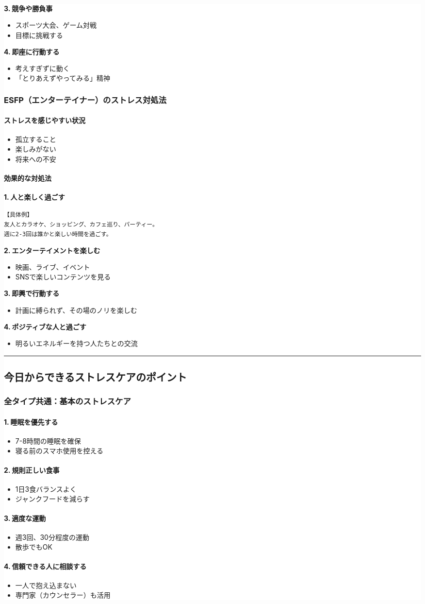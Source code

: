 **3. 競争や勝負事**
- スポーツ大会、ゲーム対戦
- 目標に挑戦する

**4. 即座に行動する**
- 考えすぎずに動く
- 「とりあえずやってみる」精神

### ESFP（エンターテイナー）のストレス対処法

#### ストレスを感じやすい状況
- 孤立すること
- 楽しみがない
- 将来への不安

#### 効果的な対処法

**1. 人と楽しく過ごす**
```
【具体例】
友人とカラオケ、ショッピング、カフェ巡り、パーティー。
週に2-3回は誰かと楽しい時間を過ごす。
```

**2. エンターテイメントを楽しむ**
- 映画、ライブ、イベント
- SNSで楽しいコンテンツを見る

**3. 即興で行動する**
- 計画に縛られず、その場のノリを楽しむ

**4. ポジティブな人と過ごす**
- 明るいエネルギーを持つ人たちとの交流

---

<h2 id="section6">今日からできるストレスケアのポイント</h2>

### 全タイプ共通：基本のストレスケア

#### 1. 睡眠を優先する
- 7-8時間の睡眠を確保
- 寝る前のスマホ使用を控える

#### 2. 規則正しい食事
- 1日3食バランスよく
- ジャンクフードを減らす

#### 3. 適度な運動
- 週3回、30分程度の運動
- 散歩でもOK

#### 4. 信頼できる人に相談する
- 一人で抱え込まない
- 専門家（カウンセラー）も活用
